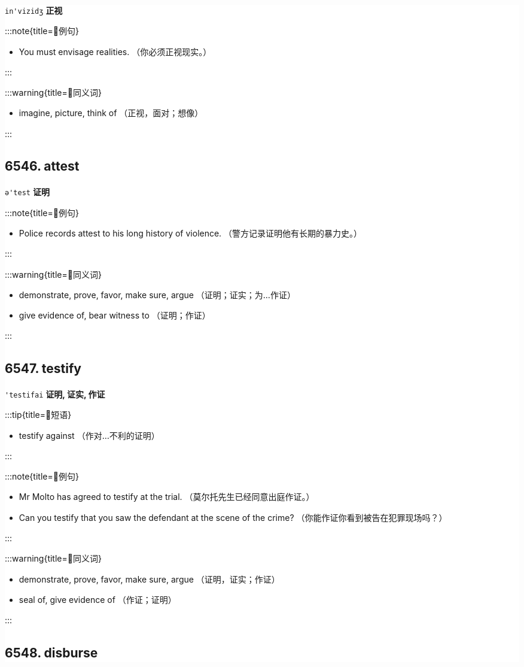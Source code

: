 `in'vizidʒ`  **正视**

:::note{title=🎤例句}

- You must envisage realities. （你必须正视现实。）

:::

:::warning{title=🤔同义词}

- imagine, picture, think of （正视，面对；想像）

:::


## 6546. attest

`ə'test`  **证明**

:::note{title=🎤例句}

- Police records attest to his long history of violence. （警方记录证明他有长期的暴力史。）

:::

:::warning{title=🤔同义词}

- demonstrate, prove, favor, make sure, argue （证明；证实；为…作证）

- give evidence of, bear witness to （证明；作证）

:::


## 6547. testify

`'testifai`  **证明, 证实, 作证**

:::tip{title=🤩短语}

- testify against （作对…不利的证明）

:::

:::note{title=🎤例句}

- Mr Molto has agreed to testify at the trial. （莫尔托先生已经同意出庭作证。）

- Can you testify that you saw the defendant at the scene of the crime? （你能作证你看到被告在犯罪现场吗？）

:::

:::warning{title=🤔同义词}

- demonstrate, prove, favor, make sure, argue （证明，证实；作证）

- seal of, give evidence of （作证；证明）

:::


## 6548. disburse
